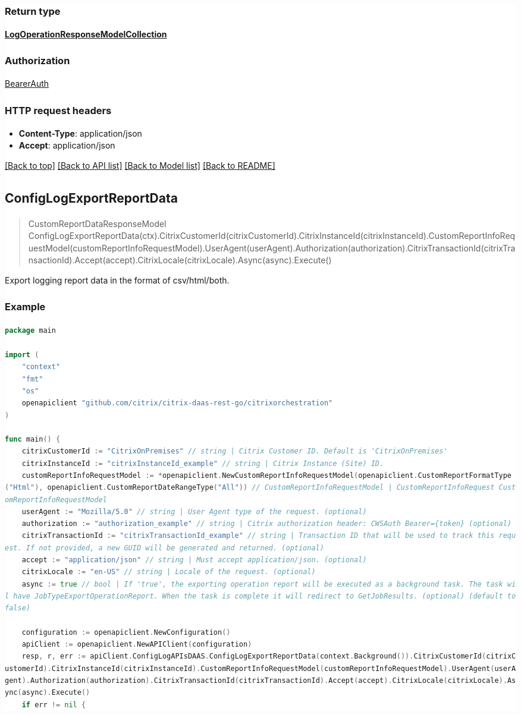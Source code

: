 ### Return type

[**LogOperationResponseModelCollection**](LogOperationResponseModelCollection.md)

### Authorization

[BearerAuth](../README.md#BearerAuth)

### HTTP request headers

- **Content-Type**: application/json
- **Accept**: application/json

[[Back to top]](#) [[Back to API list]](../README.md#documentation-for-api-endpoints)
[[Back to Model list]](../README.md#documentation-for-models)
[[Back to README]](../README.md)


## ConfigLogExportReportData

> CustomReportDataResponseModel ConfigLogExportReportData(ctx).CitrixCustomerId(citrixCustomerId).CitrixInstanceId(citrixInstanceId).CustomReportInfoRequestModel(customReportInfoRequestModel).UserAgent(userAgent).Authorization(authorization).CitrixTransactionId(citrixTransactionId).Accept(accept).CitrixLocale(citrixLocale).Async(async).Execute()

Export logging report data in the format of csv/html/both.

### Example

```go
package main

import (
	"context"
	"fmt"
	"os"
	openapiclient "github.com/citrix/citrix-daas-rest-go/citrixorchestration"
)

func main() {
	citrixCustomerId := "CitrixOnPremises" // string | Citrix Customer ID. Default is 'CitrixOnPremises'
	citrixInstanceId := "citrixInstanceId_example" // string | Citrix Instance (Site) ID.
	customReportInfoRequestModel := *openapiclient.NewCustomReportInfoRequestModel(openapiclient.CustomReportFormatType("Html"), openapiclient.CustomReportDateRangeType("All")) // CustomReportInfoRequestModel | CustomReportInfoRequest CustomReportInfoRequestModel
	userAgent := "Mozilla/5.0" // string | User Agent type of the request. (optional)
	authorization := "authorization_example" // string | Citrix authorization header: CWSAuth Bearer={token} (optional)
	citrixTransactionId := "citrixTransactionId_example" // string | Transaction ID that will be used to track this request. If not provided, a new GUID will be generated and returned. (optional)
	accept := "application/json" // string | Must accept application/json. (optional)
	citrixLocale := "en-US" // string | Locale of the request. (optional)
	async := true // bool | If 'true', the exporting operation report will be executed as a background task. The task wil have JobTypeExportOperationReport. When the task is complete it will redirect to GetJobResults. (optional) (default to false)

	configuration := openapiclient.NewConfiguration()
	apiClient := openapiclient.NewAPIClient(configuration)
	resp, r, err := apiClient.ConfigLogAPIsDAAS.ConfigLogExportReportData(context.Background()).CitrixCustomerId(citrixCustomerId).CitrixInstanceId(citrixInstanceId).CustomReportInfoRequestModel(customReportInfoRequestModel).UserAgent(userAgent).Authorization(authorization).CitrixTransactionId(citrixTransactionId).Accept(accept).CitrixLocale(citrixLocale).Async(async).Execute()
	if err != nil {
```